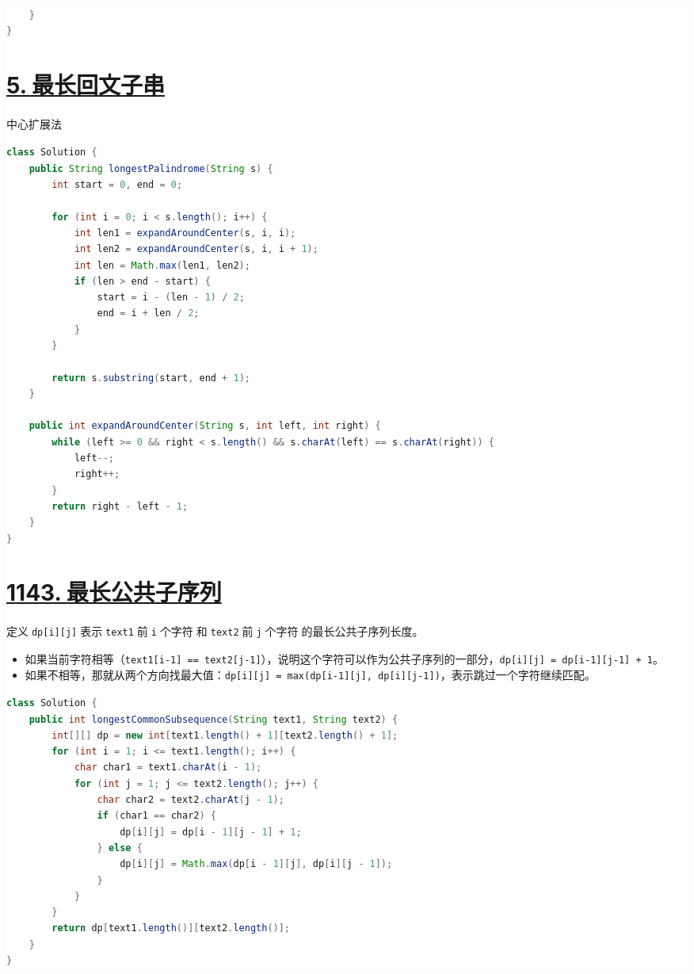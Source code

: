 ```java
    }
}
```

# [5. 最长回文子串](https://leetcode.cn/problems/longest-palindromic-substring/)

中心扩展法

```java
class Solution {
    public String longestPalindrome(String s) {
        int start = 0, end = 0;
        
        for (int i = 0; i < s.length(); i++) {
            int len1 = expandAroundCenter(s, i, i);
            int len2 = expandAroundCenter(s, i, i + 1);
            int len = Math.max(len1, len2);
            if (len > end - start) {
                start = i - (len - 1) / 2;
                end = i + len / 2;
            }
        }
        
        return s.substring(start, end + 1);
    }

    public int expandAroundCenter(String s, int left, int right) {
        while (left >= 0 && right < s.length() && s.charAt(left) == s.charAt(right)) {
            left--;
            right++;
        }
        return right - left - 1;
    }
}
```

# [1143. 最长公共子序列](https://leetcode.cn/problems/longest-common-subsequence/)

定义 `dp[i][j]` 表示 `text1` 前 `i` 个字符 和 `text2` 前 `j` 个字符 的最长公共子序列长度。

- 如果当前字符相等（`text1[i-1] == text2[j-1]`），说明这个字符可以作为公共子序列的一部分，`dp[i][j] = dp[i-1][j-1] + 1`。
- 如果不相等，那就从两个方向找最大值：`dp[i][j] = max(dp[i-1][j], dp[i][j-1])`，表示跳过一个字符继续匹配。

```java
class Solution {
    public int longestCommonSubsequence(String text1, String text2) {
        int[][] dp = new int[text1.length() + 1][text2.length() + 1];
        for (int i = 1; i <= text1.length(); i++) {
            char char1 = text1.charAt(i - 1);
            for (int j = 1; j <= text2.length(); j++) {
                char char2 = text2.charAt(j - 1);
                if (char1 == char2) {
                    dp[i][j] = dp[i - 1][j - 1] + 1;
                } else {
                    dp[i][j] = Math.max(dp[i - 1][j], dp[i][j - 1]);
                }
            }
        }
        return dp[text1.length()][text2.length()];
    }
}
```